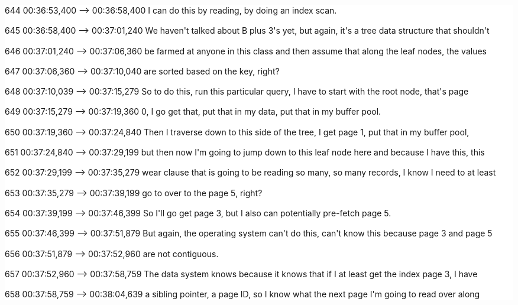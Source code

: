 644
00:36:53,400 --> 00:36:58,400
I can do this by reading, by doing an index scan.

645
00:36:58,400 --> 00:37:01,240
We haven't talked about B plus 3's yet, but again, it's a tree data structure that shouldn't

646
00:37:01,240 --> 00:37:06,360
be farmed at anyone in this class and then assume that along the leaf nodes, the values

647
00:37:06,360 --> 00:37:10,040
are sorted based on the key, right?

648
00:37:10,039 --> 00:37:15,279
So to do this, run this particular query, I have to start with the root node, that's page

649
00:37:15,279 --> 00:37:19,360
0, I go get that, put that in my data, put that in my buffer pool.

650
00:37:19,360 --> 00:37:24,840
Then I traverse down to this side of the tree, I get page 1, put that in my buffer pool,

651
00:37:24,840 --> 00:37:29,199
but then now I'm going to jump down to this leaf node here and because I have this, this

652
00:37:29,199 --> 00:37:35,279
wear clause that is going to be reading so many, so many records, I know I need to at least

653
00:37:35,279 --> 00:37:39,199
go to over to the page 5, right?

654
00:37:39,199 --> 00:37:46,399
So I'll go get page 3, but I also can potentially pre-fetch page 5.

655
00:37:46,399 --> 00:37:51,879
But again, the operating system can't do this, can't know this because page 3 and page 5

656
00:37:51,879 --> 00:37:52,960
are not contiguous.

657
00:37:52,960 --> 00:37:58,759
The data system knows because it knows that if I at least get the index page 3, I have

658
00:37:58,759 --> 00:38:04,639
a sibling pointer, a page ID, so I know what the next page I'm going to read over along
